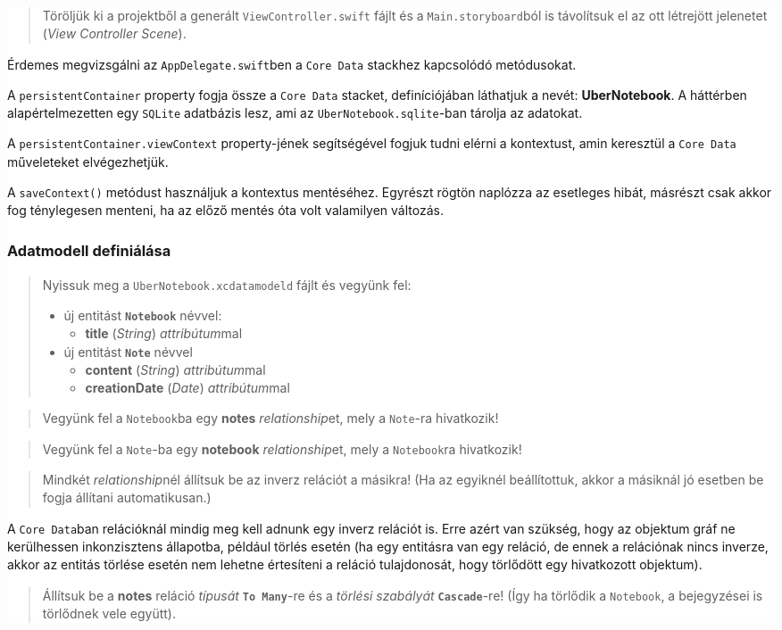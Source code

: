 > Töröljük ki a projektből a generált `ViewController.swift` fájlt és a `Main.storyboard`ból is távolítsuk el az ott létrejött jelenetet (*View Controller Scene*).

Érdemes megvizsgálni az `AppDelegate.swift`ben a `Core Data` stackhez kapcsolódó metódusokat.

A `persistentContainer` property fogja össze a `Core Data` stacket, definíciójában láthatjuk a nevét: **UberNotebook**. A háttérben alapértelmezetten egy `SQLite` adatbázis lesz, ami az `UberNotebook.sqlite`-ban tárolja az adatokat.

A `persistentContainer.viewContext` property-jének segítségével fogjuk tudni elérni a kontextust, amin keresztül a `Core Data` műveleteket elvégezhetjük.

A `saveContext()` metódust használjuk a kontextus mentéséhez. Egyrészt rögtön naplózza az esetleges hibát, másrészt csak akkor fog ténylegesen menteni, ha az előző mentés óta volt valamilyen változás.

### Adatmodell definiálása <a id="adatmodell-definialasa"></a>

> Nyissuk meg a `UberNotebook.xcdatamodeld` fájlt és vegyünk fel:
>
> * új entitást **`Notebook`** névvel:
>   * **title** (*String*) *attribútum*mal
> * új entitást **`Note`** névvel
>   * **content** (*String*) *attribútum*mal
>   * **creationDate** (*Date*) *attribútum*mal


> Vegyünk fel a `Notebook`ba egy **notes** *relationship*et, mely a `Note`-ra hivatkozik!


> Vegyünk fel a `Note`-ba egy **notebook** *relationship*et, mely a `Notebook`ra hivatkozik!


> Mindkét *relationship*nél állítsuk be az inverz relációt a másikra! (Ha az egyiknél beállítottuk, akkor a másiknál jó esetben be fogja állítani automatikusan.)

A `Core Data`ban relációknál mindig meg kell adnunk egy inverz relációt is. Erre azért van szükség, hogy az objektum gráf ne kerülhessen inkonzisztens állapotba, például törlés esetén (ha egy entitásra van egy reláció, de ennek a relációnak nincs inverze, akkor az entitás törlése esetén nem lehetne értesíteni a reláció tulajdonosát, hogy törlődött egy hivatkozott objektum).

> Állítsuk be a **notes** reláció *típusát* **`To Many`**-re és a *törlési szabályát* **`Cascade`**-re! (Így ha törlődik a `Notebook`, a bejegyzései is törlődnek vele együtt).
